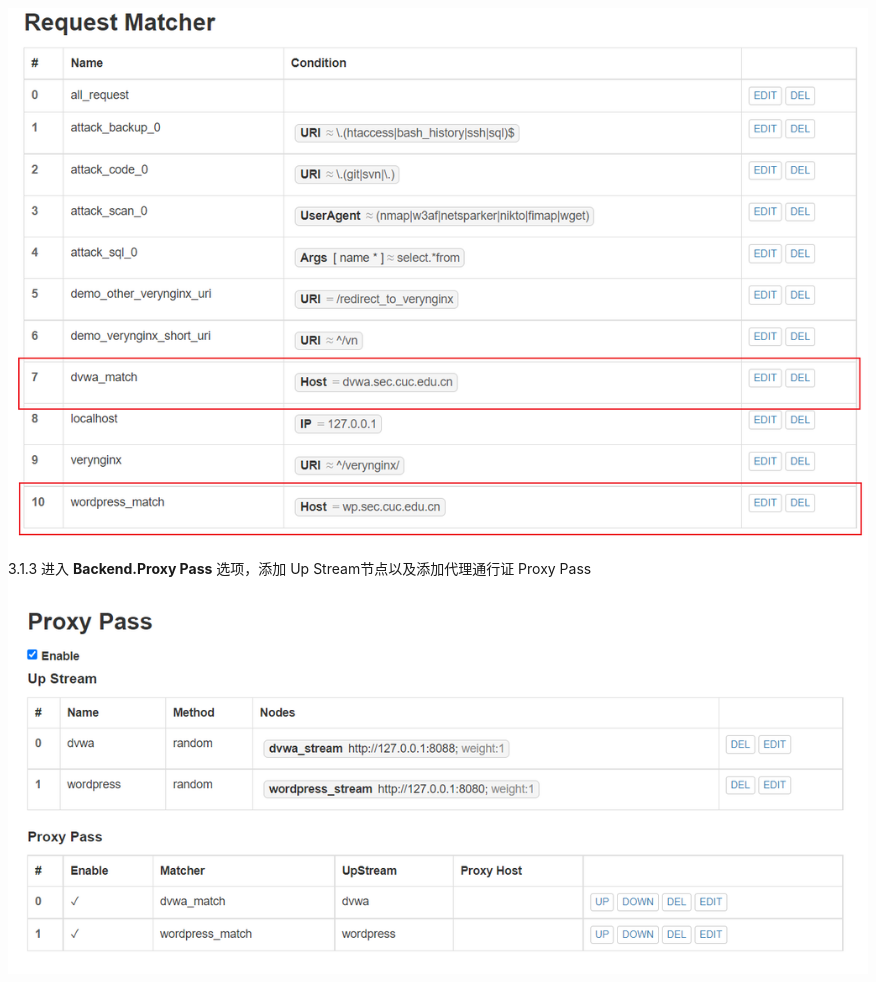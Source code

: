![image-20220601133625561](img/matcher.png)



3.1.3 进入 **Backend.Proxy Pass** 选项，添加 Up Stream节点以及添加代理通行证 Proxy Pass

![upstream_proxypass](img/upstream_proxypass.png)

